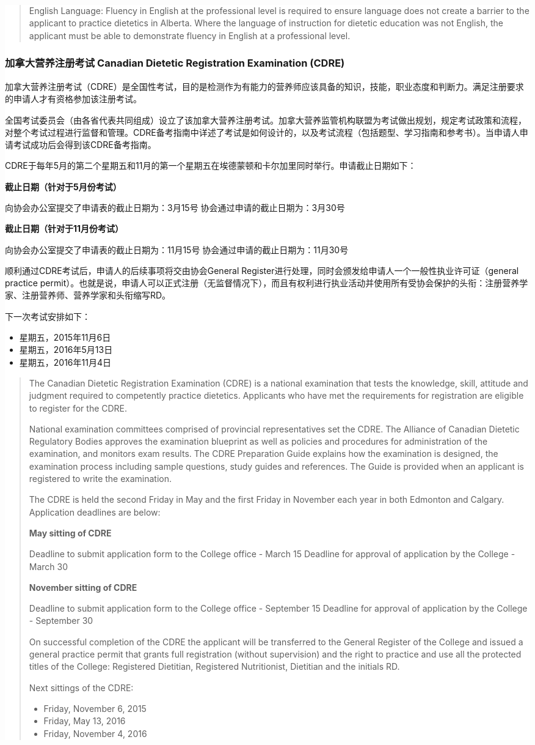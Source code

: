 > English Language: Fluency in English at the professional level is required to ensure language does not create a barrier to the applicant to practice dietetics in Alberta. Where the language of instruction for dietetic education was not English, the applicant must be able to demonstrate fluency in English at a professional level.

### 加拿大营养注册考试 Canadian Dietetic Registration Examination (CDRE) ###

加拿大营养注册考试（CDRE）是全国性考试，目的是检测作为有能力的营养师应该具备的知识，技能，职业态度和判断力。满足注册要求的申请人才有资格参加该注册考试。

全国考试委员会（由各省代表共同组成）设立了该加拿大营养注册考试。加拿大营养监管机构联盟为考试做出规划，规定考试政策和流程，对整个考试过程进行监督和管理。CDRE备考指南中详述了考试是如何设计的，以及考试流程（包括题型、学习指南和参考书）。当申请人申请考试成功后会得到该CDRE备考指南。

CDRE于每年5月的第二个星期五和11月的第一个星期五在埃德蒙顿和卡尔加里同时举行。申请截止日期如下：

**截止日期（针对于5月份考试）**

向协会办公室提交了申请表的截止日期为：3月15号
协会通过申请的截止日期为：3月30号


**截止日期（针对于11月份考试）**

向协会办公室提交了申请表的截止日期为：11月15号
协会通过申请的截止日期为：11月30号

顺利通过CDRE考试后，申请人的后续事项将交由协会General Register进行处理，同时会颁发给申请人一个一般性执业许可证（general practice permit）。也就是说，申请人可以正式注册（无监督情况下），而且有权利进行执业活动并使用所有受协会保护的头衔：注册营养学家、注册营养师、营养学家和头衔缩写RD。

下一次考试安排如下：

- 星期五，2015年11月6日
- 星期五，2016年5月13日
- 星期五，2016年11月4日

> The Canadian Dietetic Registration Examination (CDRE) is a national examination that tests the knowledge, skill, attitude and judgment required to competently practice dietetics. Applicants who have met the requirements for registration are eligible to register for the CDRE. 
> 
> National examination committees comprised of provincial representatives set the CDRE. The Alliance of Canadian Dietetic Regulatory Bodies approves the examination blueprint as well as policies and procedures for administration of the examination, and monitors exam results. The CDRE Preparation Guide explains how the examination is designed, the examination process including sample questions, study guides and references. The Guide is provided when an applicant is registered to write the examination.
> 
> The CDRE is held the second Friday in May and the first Friday in November each year in both Edmonton and Calgary. Application deadlines are below:
> 
> **May sitting of CDRE**
> 
> Deadline to submit application form to the College office - March 15
> Deadline for approval of application by the College - March 30
> 
> **November sitting of CDRE**
> 
> Deadline to submit application form to the College office - September 15
> Deadline for approval of application by the College - September 30
> 
> On  successful completion of the CDRE the applicant will be transferred to the General Register of the College and issued a general practice permit that grants full registration (without supervision) and the right to practice and use all the protected titles of the College: Registered Dietitian, Registered Nutritionist, Dietitian and the initials RD.
> 
> Next sittings of the CDRE:
>  
> - Friday, November 6, 2015
> - Friday, May 13, 2016
> - Friday, November 4, 2016